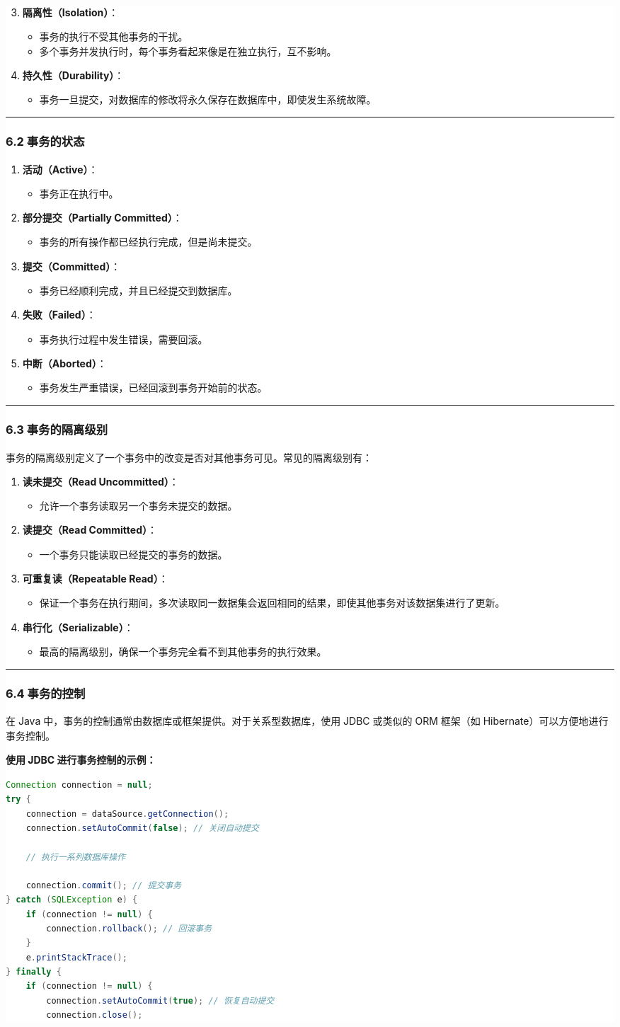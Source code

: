3. **隔离性（Isolation）**：
    - 事务的执行不受其他事务的干扰。
    - 多个事务并发执行时，每个事务看起来像是在独立执行，互不影响。

4. **持久性（Durability）**：
    - 事务一旦提交，对数据库的修改将永久保存在数据库中，即使发生系统故障。

---

### 6.2 事务的状态

1. **活动（Active）**：
    - 事务正在执行中。

2. **部分提交（Partially Committed）**：
    - 事务的所有操作都已经执行完成，但是尚未提交。

3. **提交（Committed）**：
    - 事务已经顺利完成，并且已经提交到数据库。

4. **失败（Failed）**：
    - 事务执行过程中发生错误，需要回滚。

5. **中断（Aborted）**：
    - 事务发生严重错误，已经回滚到事务开始前的状态。

---

### 6.3 事务的隔离级别

事务的隔离级别定义了一个事务中的改变是否对其他事务可见。常见的隔离级别有：

1. **读未提交（Read Uncommitted）**：
    - 允许一个事务读取另一个事务未提交的数据。

2. **读提交（Read Committed）**：
    - 一个事务只能读取已经提交的事务的数据。

3. **可重复读（Repeatable Read）**：
    - 保证一个事务在执行期间，多次读取同一数据集会返回相同的结果，即使其他事务对该数据集进行了更新。

4. **串行化（Serializable）**：
    - 最高的隔离级别，确保一个事务完全看不到其他事务的执行效果。

---

### 6.4 事务的控制

在 Java 中，事务的控制通常由数据库或框架提供。对于关系型数据库，使用 JDBC 或类似的 ORM 框架（如 Hibernate）可以方便地进行事务控制。

**使用 JDBC 进行事务控制的示例：**

```java
Connection connection = null;
try {
    connection = dataSource.getConnection();
    connection.setAutoCommit(false); // 关闭自动提交

    // 执行一系列数据库操作

    connection.commit(); // 提交事务
} catch (SQLException e) {
    if (connection != null) {
        connection.rollback(); // 回滚事务
    }
    e.printStackTrace();
} finally {
    if (connection != null) {
        connection.setAutoCommit(true); // 恢复自动提交
        connection.close();
```
